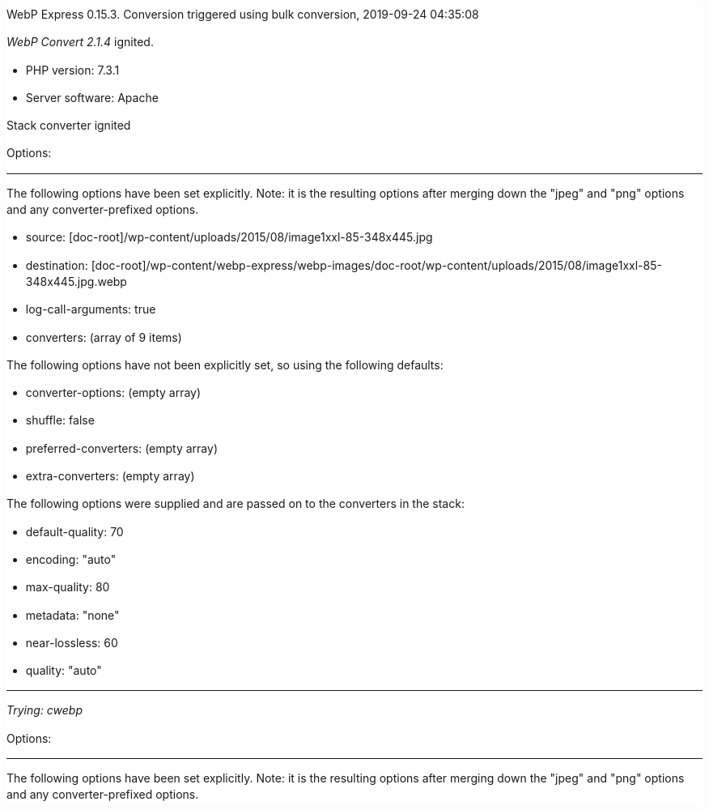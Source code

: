 WebP Express 0.15.3. Conversion triggered using bulk conversion, 2019-09-24 04:35:08


*WebP Convert 2.1.4*  ignited.

- PHP version: 7.3.1

- Server software: Apache


Stack converter ignited


Options:

------------

The following options have been set explicitly. Note: it is the resulting options after merging down the "jpeg" and "png" options and any converter-prefixed options.

- source: [doc-root]/wp-content/uploads/2015/08/image1xxl-85-348x445.jpg

- destination: [doc-root]/wp-content/webp-express/webp-images/doc-root/wp-content/uploads/2015/08/image1xxl-85-348x445.jpg.webp

- log-call-arguments: true

- converters: (array of 9 items)


The following options have not been explicitly set, so using the following defaults:

- converter-options: (empty array)

- shuffle: false

- preferred-converters: (empty array)

- extra-converters: (empty array)


The following options were supplied and are passed on to the converters in the stack:

- default-quality: 70

- encoding: "auto"

- max-quality: 80

- metadata: "none"

- near-lossless: 60

- quality: "auto"

------------



*Trying: cwebp* 


Options:

------------

The following options have been set explicitly. Note: it is the resulting options after merging down the "jpeg" and "png" options and any converter-prefixed options.
